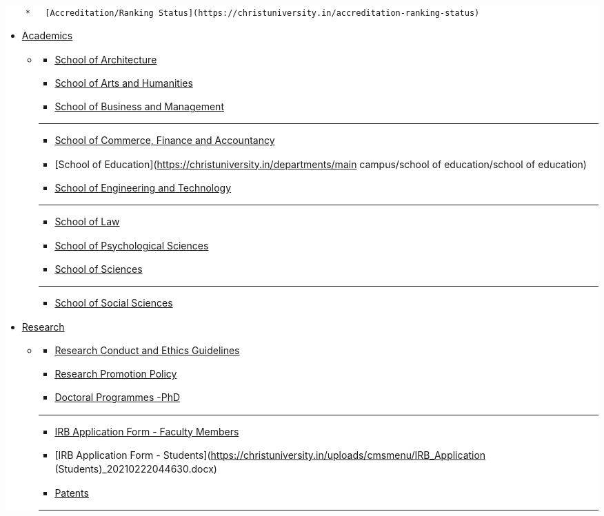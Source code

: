         *   [Accreditation/Ranking Status](https://christuniversity.in/accreditation-ranking-status)
            
        
*   [Academics](javascript:void())
    *   *   [School of Architecture](https://christuniversity.in/departments/bangalore%20kengeri%20campus/school%20of%20architecture/school%20of%20architecture)
            
        *   [School of Arts and Humanities](https://christuniversity.in/academics/Main-Campus/school-of-arts-and-humanities)
            
        *   [School of Business and Management](https://christuniversity.in/academics/Main-Campus/school-of-business-and-management)
            
        
        * * *
        
        *   [School of Commerce, Finance and Accountancy](https://christuniversity.in/academics/Main-Campus/school-of-commerce,-finance-and-accountancy)
            
        *   [School of Education](https://christuniversity.in/departments/main campus/school of education/school of education)
            
        *   [School of Engineering and Technology](https://christuniversity.in/academics/Bangalore-Kengeri-Campus/school-of-engineering-and-technology)
            
        
        * * *
        
        *   [School of Law](https://christuniversity.in/departments/main%20campus/school%20of%20law/school%20of%20law)
            
        *   [School of Psychological Sciences](https://christuniversity.in/academics//school-of-psychological-sciences)
            
        *   [School of Sciences](https://christuniversity.in/academics/Main-Campus/school-of-sciences)
            
        
        * * *
        
        *   [School of Social Sciences](https://christuniversity.in/academics/Main-Campus/school-of-social-sciences)
            
        
*   [Research](#)
    *   *   [Research Conduct and Ethics Guidelines](https://christuniversity.in/view-pdf/research-conduct-and-ethics-guidelines-for-faculty-and-departments)
            
        *   [Research Promotion Policy](https://christuniversity.in/view-pdf/research-promotion-policy)
            
        *   [Doctoral Programmes -PhD](https://christuniversity.in/center/O/CR)
            
        
        * * *
        
        *   [IRB Application Form - Faculty Members](https://christuniversity.in/uploads/cmsmenu/IRB_Application(Faculty)_20210811033600.docx)
            
        *   [IRB Application Form - Students](https://christuniversity.in/uploads/cmsmenu/IRB_Application (Students)_20210222044630.docx)
            
        *   [Patents](https://christuniversity.in/center/O/IPRC/statistics)
            
        
        * * *
        